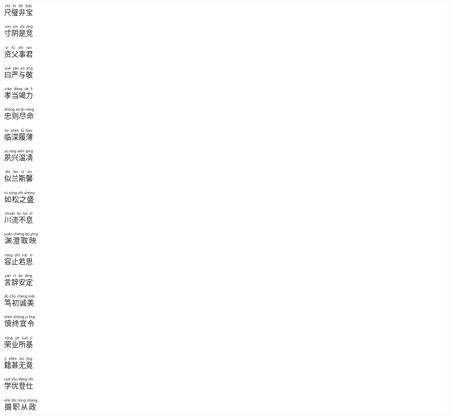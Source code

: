 <p>
<ruby><rb> 尺璧非宝 </rb> <rt>chǐ  bì  fēi  bǎo</rt></ruby><BR></p>

<p>
<ruby><rb> 寸阴是竞 </rb> <rt>cùn  yīn  shì  jìng</rt></ruby><BR></p>

<p>
<ruby><rb> 资父事君 </rb> <rt>zī  fù  shì  jūn</rt></ruby><BR></p>

<p>
<ruby><rb> 曰严与敬 </rb> <rt>yuē  yán  yǔ  jìng</rt></ruby><BR></p>

<p>
<ruby><rb> 孝当竭力 </rb> <rt>xiào  dāng  jié  lì</rt></ruby><BR></p>

<p>
<ruby><rb> 忠则尽命 </rb> <rt>zhōng  zé  jǐn  mìng</rt></ruby><BR></p>

<p>
<ruby><rb> 临深履薄 </rb> <rt>lín  shēn  lǚ  báo</rt></ruby><BR></p>

<p>
<ruby><rb> 夙兴温凊 </rb> <rt>sù  xìng  wēn  qìng</rt></ruby><BR></p>

<p>
<ruby><rb> 似兰斯馨 </rb> <rt>shì  lán  sī  xīn</rt></ruby><BR></p>

<p>
<ruby><rb> 如松之盛 </rb> <rt>rú  sōng  zhī  shèng</rt></ruby><BR></p>

<p>
<ruby><rb> 川流不息 </rb> <rt>chuān  liú  bù  xī</rt></ruby><BR></p>

<p>
<ruby><rb> 渊澄取映 </rb> <rt>yuān  chéng  qǔ  yìng</rt></ruby><BR></p>

<p>
<ruby><rb> 容止若思 </rb> <rt>róng  zhǐ  ruò  sī</rt></ruby><BR></p>

<p>
<ruby><rb> 言辞安定 </rb> <rt>yán  cí  ān  dìng</rt></ruby><BR></p>

<p>
<ruby><rb> 笃初诚美 </rb> <rt>dǔ  chū  chéng  měi</rt></ruby><BR></p>

<p>
<ruby><rb> 慎终宜令 </rb> <rt>shèn  zhōng  yí  lìng</rt></ruby><BR></p>

<p>
<ruby><rb> 荣业所基 </rb> <rt>róng  yè  suǒ  jī</rt></ruby><BR></p>

<p>
<ruby><rb> 籍甚无竟 </rb> <rt>jí  shén  wú  jìng</rt></ruby><BR></p>

<p>
<ruby><rb> 学优登仕 </rb> <rt>xué  yōu  dēng  shì</rt></ruby><BR></p>

<p>
<ruby><rb> 摄职从政 </rb> <rt>shè  zhí  cóng  zhèng</rt></ruby><BR></p>
